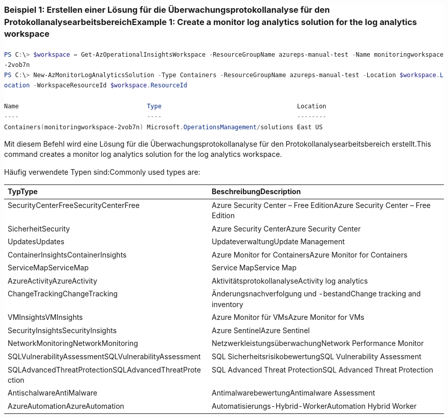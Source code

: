 ### <span data-ttu-id="78297-108">Beispiel 1: Erstellen einer Lösung für die Überwachungsprotokollanalyse für den Protokollanalysearbeitsbereich</span><span class="sxs-lookup"><span data-stu-id="78297-108">Example 1: Create a monitor log analytics solution for the log analytics workspace</span></span>
```powershell
PS C:\> $workspace = Get-AzOperationalInsightsWorkspace -ResourceGroupName azureps-manual-test -Name monitoringworkspace-2vob7n
PS C:\> New-AzMonitorLogAnalyticsSolution -Type Containers -ResourceGroupName azureps-manual-test -Location $workspace.Location -WorkspaceResourceId $workspace.ResourceId

Name                                   Type                                     Location
----                                   ----                                     --------
Containers(monitoringworkspace-2vob7n) Microsoft.OperationsManagement/solutions East US
```

<span data-ttu-id="78297-109">Mit diesem Befehl wird eine Lösung für die Überwachungsprotokollanalyse für den Protokollanalysearbeitsbereich erstellt.</span><span class="sxs-lookup"><span data-stu-id="78297-109">This command creates a monitor log analytics solution for the log analytics workspace.</span></span>

<span data-ttu-id="78297-110">Häufig verwendete Typen sind:</span><span class="sxs-lookup"><span data-stu-id="78297-110">Commonly used types are:</span></span>

| <span data-ttu-id="78297-111">Typ</span><span class="sxs-lookup"><span data-stu-id="78297-111">Type</span></span> | <span data-ttu-id="78297-112">Beschreibung</span><span class="sxs-lookup"><span data-stu-id="78297-112">Description</span></span> |
| :-----| :----- |
| <span data-ttu-id="78297-113">SecurityCenterFree</span><span class="sxs-lookup"><span data-stu-id="78297-113">SecurityCenterFree</span></span> |  <span data-ttu-id="78297-114">Azure Security Center – Free Edition</span><span class="sxs-lookup"><span data-stu-id="78297-114">Azure Security Center – Free Edition</span></span> |
| <span data-ttu-id="78297-115">Sicherheit</span><span class="sxs-lookup"><span data-stu-id="78297-115">Security</span></span> | <span data-ttu-id="78297-116">Azure Security Center</span><span class="sxs-lookup"><span data-stu-id="78297-116">Azure Security Center</span></span> |
| <span data-ttu-id="78297-117">Updates</span><span class="sxs-lookup"><span data-stu-id="78297-117">Updates</span></span> | <span data-ttu-id="78297-118">Updateverwaltung</span><span class="sxs-lookup"><span data-stu-id="78297-118">Update Management</span></span> |
| <span data-ttu-id="78297-119">ContainerInsights</span><span class="sxs-lookup"><span data-stu-id="78297-119">ContainerInsights</span></span> | <span data-ttu-id="78297-120">Azure Monitor for Containers</span><span class="sxs-lookup"><span data-stu-id="78297-120">Azure Monitor for Containers</span></span> |
| <span data-ttu-id="78297-121">ServiceMap</span><span class="sxs-lookup"><span data-stu-id="78297-121">ServiceMap</span></span> | <span data-ttu-id="78297-122">Service Map</span><span class="sxs-lookup"><span data-stu-id="78297-122">Service Map</span></span> |
| <span data-ttu-id="78297-123">AzureActivity</span><span class="sxs-lookup"><span data-stu-id="78297-123">AzureActivity</span></span> | <span data-ttu-id="78297-124">Aktivitätsprotokollanalyse</span><span class="sxs-lookup"><span data-stu-id="78297-124">Activity log analytics</span></span> |
| <span data-ttu-id="78297-125">ChangeTracking</span><span class="sxs-lookup"><span data-stu-id="78297-125">ChangeTracking</span></span> | <span data-ttu-id="78297-126">Änderungsnachverfolgung und -bestand</span><span class="sxs-lookup"><span data-stu-id="78297-126">Change tracking and inventory</span></span> |
| <span data-ttu-id="78297-127">VMInsights</span><span class="sxs-lookup"><span data-stu-id="78297-127">VMInsights</span></span> | <span data-ttu-id="78297-128">Azure Monitor für VMs</span><span class="sxs-lookup"><span data-stu-id="78297-128">Azure Monitor for VMs</span></span> |
| <span data-ttu-id="78297-129">SecurityInsights</span><span class="sxs-lookup"><span data-stu-id="78297-129">SecurityInsights</span></span> | <span data-ttu-id="78297-130">Azure Sentinel</span><span class="sxs-lookup"><span data-stu-id="78297-130">Azure Sentinel</span></span> |
| <span data-ttu-id="78297-131">NetworkMonitoring</span><span class="sxs-lookup"><span data-stu-id="78297-131">NetworkMonitoring</span></span> | <span data-ttu-id="78297-132">Netzwerkleistungsüberwachung</span><span class="sxs-lookup"><span data-stu-id="78297-132">Network Performance Monitor</span></span> |
| <span data-ttu-id="78297-133">SQLVulnerabilityAssessment</span><span class="sxs-lookup"><span data-stu-id="78297-133">SQLVulnerabilityAssessment</span></span> | <span data-ttu-id="78297-134">SQL Sicherheitsrisikobewertung</span><span class="sxs-lookup"><span data-stu-id="78297-134">SQL Vulnerability Assessment</span></span> |
| <span data-ttu-id="78297-135">SQLAdvancedThreatProtection</span><span class="sxs-lookup"><span data-stu-id="78297-135">SQLAdvancedThreatProtection</span></span> | <span data-ttu-id="78297-136">SQL Advanced Threat Protection</span><span class="sxs-lookup"><span data-stu-id="78297-136">SQL Advanced Threat Protection</span></span> |
| <span data-ttu-id="78297-137">Antischalware</span><span class="sxs-lookup"><span data-stu-id="78297-137">AntiMalware</span></span> | <span data-ttu-id="78297-138">Antimalwarebewertung</span><span class="sxs-lookup"><span data-stu-id="78297-138">Antimalware Assessment</span></span> |
| <span data-ttu-id="78297-139">AzureAutomation</span><span class="sxs-lookup"><span data-stu-id="78297-139">AzureAutomation</span></span> | <span data-ttu-id="78297-140">Automatisierungs-Hybrid-Worker</span><span class="sxs-lookup"><span data-stu-id="78297-140">Automation Hybrid Worker</span></span> |